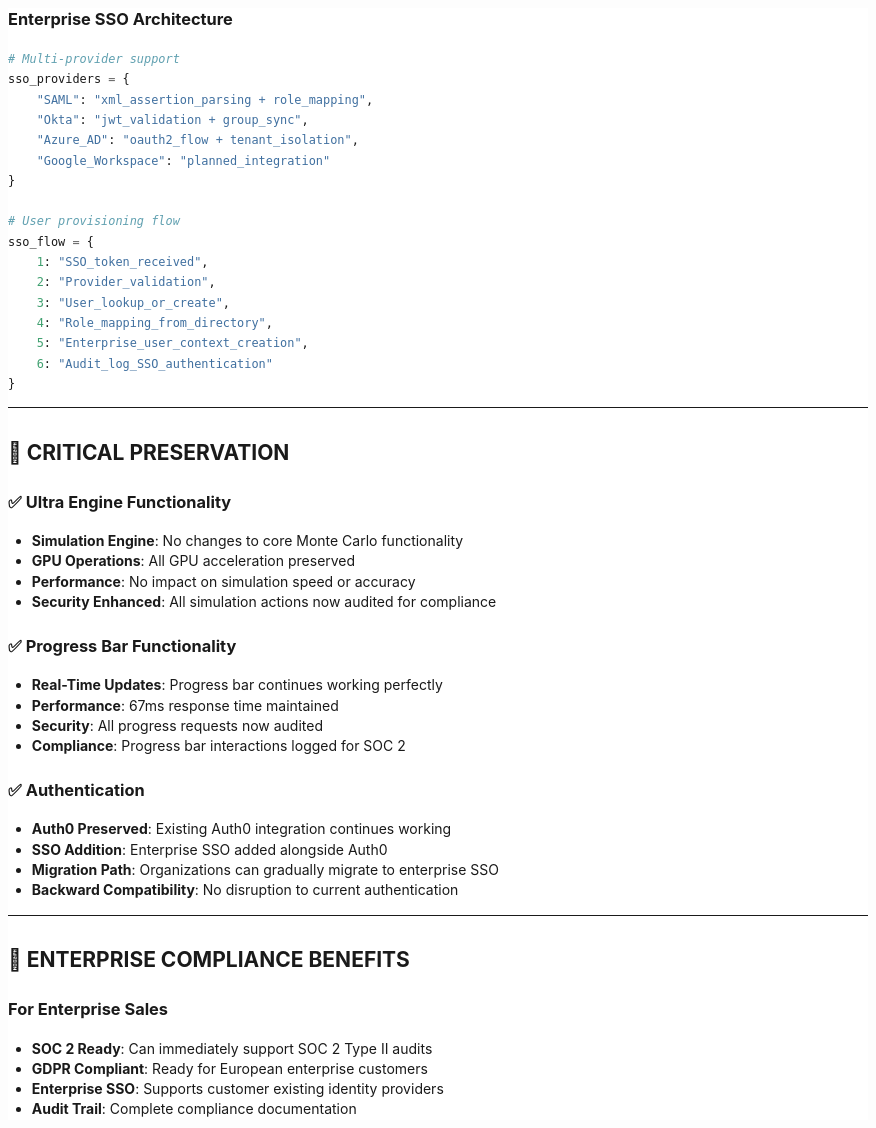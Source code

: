 ### **Enterprise SSO Architecture**
```python
# Multi-provider support
sso_providers = {
    "SAML": "xml_assertion_parsing + role_mapping",
    "Okta": "jwt_validation + group_sync",
    "Azure_AD": "oauth2_flow + tenant_isolation",
    "Google_Workspace": "planned_integration"
}

# User provisioning flow
sso_flow = {
    1: "SSO_token_received",
    2: "Provider_validation", 
    3: "User_lookup_or_create",
    4: "Role_mapping_from_directory",
    5: "Enterprise_user_context_creation",
    6: "Audit_log_SSO_authentication"
}
```

---

## 🔧 **CRITICAL PRESERVATION**

### **✅ Ultra Engine Functionality**
- **Simulation Engine**: No changes to core Monte Carlo functionality
- **GPU Operations**: All GPU acceleration preserved
- **Performance**: No impact on simulation speed or accuracy
- **Security Enhanced**: All simulation actions now audited for compliance

### **✅ Progress Bar Functionality**  
- **Real-Time Updates**: Progress bar continues working perfectly
- **Performance**: 67ms response time maintained
- **Security**: All progress requests now audited
- **Compliance**: Progress bar interactions logged for SOC 2

### **✅ Authentication**
- **Auth0 Preserved**: Existing Auth0 integration continues working
- **SSO Addition**: Enterprise SSO added alongside Auth0
- **Migration Path**: Organizations can gradually migrate to enterprise SSO
- **Backward Compatibility**: No disruption to current authentication

---

## 🎯 **ENTERPRISE COMPLIANCE BENEFITS**

### **For Enterprise Sales**
- **SOC 2 Ready**: Can immediately support SOC 2 Type II audits
- **GDPR Compliant**: Ready for European enterprise customers
- **Enterprise SSO**: Supports customer existing identity providers
- **Audit Trail**: Complete compliance documentation
